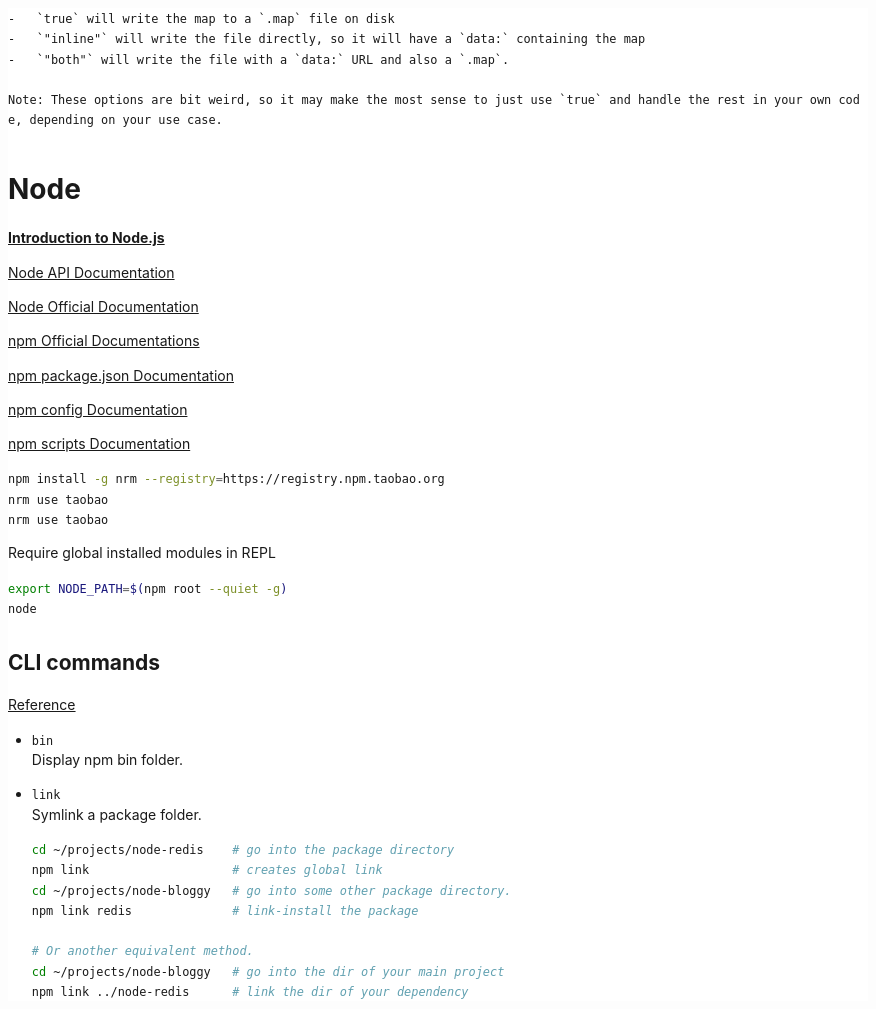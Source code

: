     -   `true` will write the map to a `.map` file on disk
    -   `"inline"` will write the file directly, so it will have a `data:` containing the map
    -   `"both"` will write the file with a `data:` URL and also a `.map`.

    Note: These options are bit weird, so it may make the most sense to just use `true` and handle the rest in your own code, depending on your use case.

# Node

**[Introduction to Node.js](https://nodejs.dev/learn)**

[Node API Documentation](https://nodejs.org/api/)

[Node Official Documentation](https://nodejs.org/en/docs/guides/)

[npm Official Documentations](https://docs.npmjs.com/)

[npm package.json Documentation](https://docs.npmjs.com/files/package.json)

[npm config Documentation](https://docs.npmjs.com/misc/config)

[npm scripts Documentation](https://docs.npmjs.com/misc/scripts)

```sh
npm install -g nrm --registry=https://registry.npm.taobao.org
nrm use taobao
nrm use taobao
```

Require global installed modules in REPL

```sh
export NODE_PATH=$(npm root --quiet -g)
node
```

## CLI commands

[Reference](https://docs.npmjs.com/cli/v7/commands)

-   `bin` \
     Display npm bin folder.
-   `link` \
     Symlink a package folder.

    ```sh
    cd ~/projects/node-redis    # go into the package directory
    npm link                    # creates global link
    cd ~/projects/node-bloggy   # go into some other package directory.
    npm link redis              # link-install the package

    # Or another equivalent method.
    cd ~/projects/node-bloggy   # go into the dir of your main project
    npm link ../node-redis      # link the dir of your dependency
    ```
